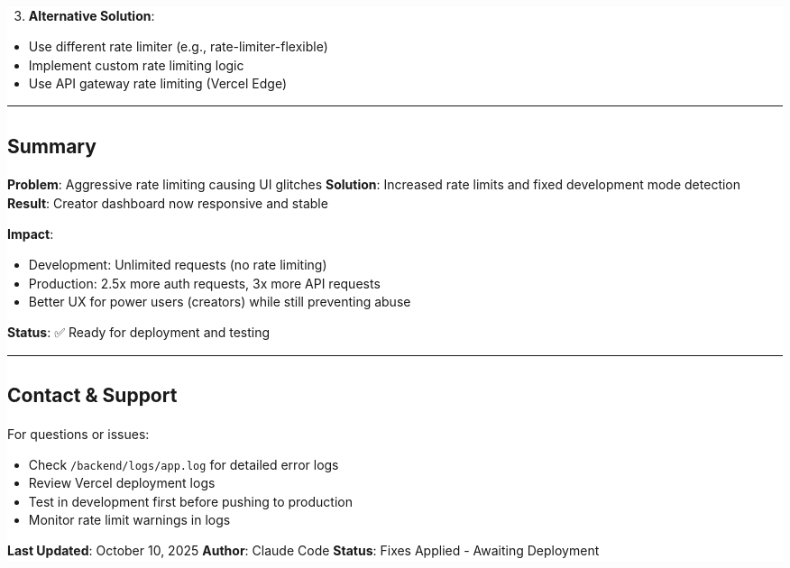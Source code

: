 3. **Alternative Solution**:
- Use different rate limiter (e.g., rate-limiter-flexible)
- Implement custom rate limiting logic
- Use API gateway rate limiting (Vercel Edge)

---

## Summary

**Problem**: Aggressive rate limiting causing UI glitches
**Solution**: Increased rate limits and fixed development mode detection
**Result**: Creator dashboard now responsive and stable

**Impact**:
- Development: Unlimited requests (no rate limiting)
- Production: 2.5x more auth requests, 3x more API requests
- Better UX for power users (creators) while still preventing abuse

**Status**: ✅ Ready for deployment and testing

---

## Contact & Support

For questions or issues:
- Check `/backend/logs/app.log` for detailed error logs
- Review Vercel deployment logs
- Test in development first before pushing to production
- Monitor rate limit warnings in logs

**Last Updated**: October 10, 2025
**Author**: Claude Code
**Status**: Fixes Applied - Awaiting Deployment
